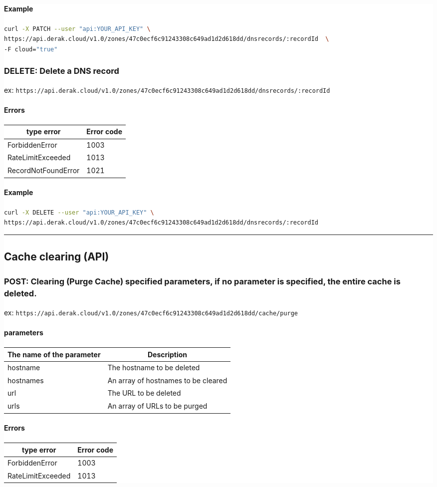 #### Example

```bash
curl -X PATCH --user "api:YOUR_API_KEY" \
https://api.derak.cloud/v1.0/zones/47c0ecf6c91243308c649ad1d2d618dd/dnsrecords/:recordId  \
-F cloud="true"
```

### DELETE: Delete a DNS record

ex: `https://api.derak.cloud/v1.0/zones/47c0ecf6c91243308c649ad1d2d618dd/dnsrecords/:recordId`

#### Errors

| type error          | Error code |
|---------------------|------------|
| ForbiddenError      | 1003       |
| RateLimitExceeded   | 1013       |
| RecordNotFoundError | 1021       |

#### Example

```bash
curl -X DELETE --user "api:YOUR_API_KEY" \
https://api.derak.cloud/v1.0/zones/47c0ecf6c91243308c649ad1d2d618dd/dnsrecords/:recordId
```

---

## Cache clearing (API)

### POST: Clearing (Purge Cache) specified parameters, if no parameter is specified, the entire cache is deleted.

ex: `https://api.derak.cloud/v1.0/zones/47c0ecf6c91243308c649ad1d2d618dd/cache/purge`

#### parameters

| The name of the parameter | Description                         |
|---------------------------|-------------------------------------|
| hostname                  | The hostname to be deleted          |
| hostnames                 | An array of hostnames to be cleared |
| url                       | The URL to be deleted               |
| urls                      | An array of URLs to be purged       |

#### Errors

| type error        | Error code |
|-------------------|------------|
| ForbiddenError    | 1003       |
| RateLimitExceeded | 1013       |
